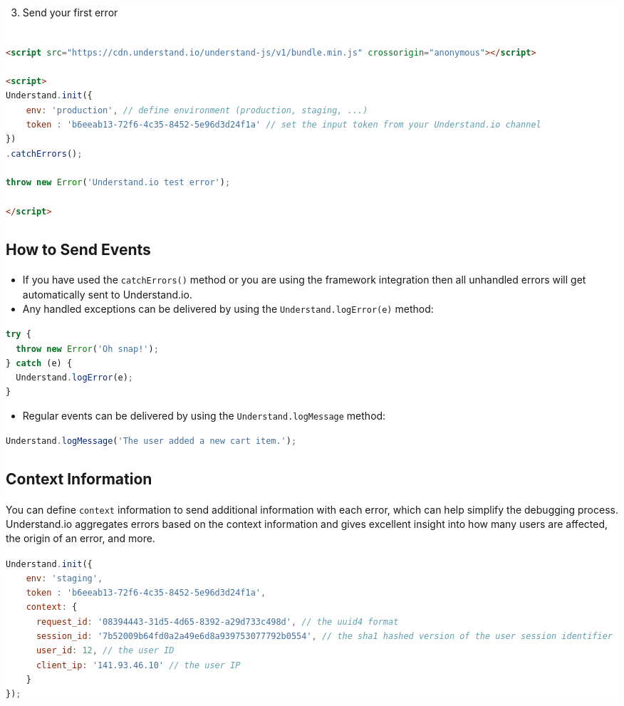 
3) Send your first error
```html

<script src="https://cdn.understand.io/understand-js/v1/bundle.min.js" crossorigin="anonymous"></script>

<script>
Understand.init({
    env: 'production', // define environment (production, staging, ...)
    token : 'b6eeab13-72f6-4c35-8452-5e96d3d24f1a' // set the input token from your Understand.io channel
})
.catchErrors();

throw new Error('Understand.io test error');

</script>
```

## How to Send Events
- If you have used the `catchErrors()` method or you are using the framework integration then all unhandled errors will get automatically sent to Understand.io.
- Any handled exceptions can be delivered by using the `Understand.logError(e)` method:
```js
try {
  throw new Error('Oh snap!');
} catch (e) {
  Understand.logError(e);
}
```
- Regular events can be delivered by using the `Understand.logMessage` method:
```js
Understand.logMessage('The user added a new cart item.');
```

## Context Information

You can define `context` information to send additional information with each error, which can help simplify the debugging process. Understand.io aggregates errors based on the context information and gives excellent insight into how many users are affected, the origin of an error, and more.

```js
Understand.init({
    env: 'staging',
    token : 'b6eeab13-72f6-4c35-8452-5e96d3d24f1a',
    context: {
      request_id: '08394443-31d5-4d65-8392-a29d733c498d', // the uuid4 format
      session_id: '7b52009b64fd0a2a49e6d8a939753077792b0554', // the sha1 hashed version of the user session identifier
      user_id: 12, // the user ID
      client_ip: '141.93.46.10' // the user IP
    }
});
```
